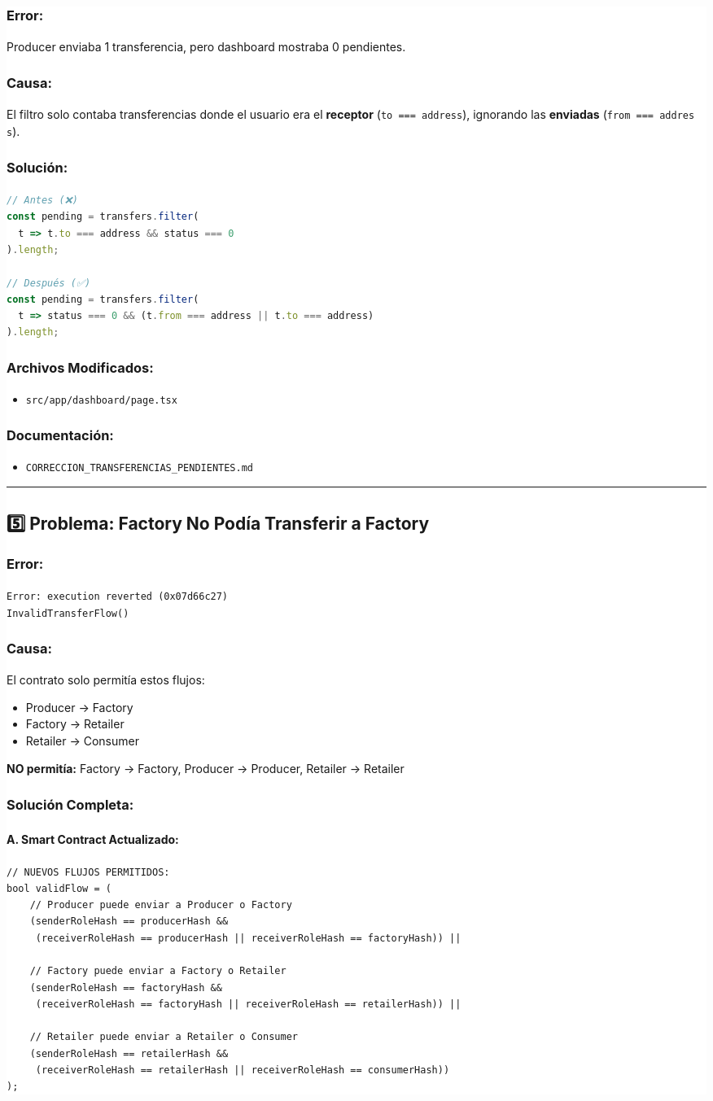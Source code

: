 ### **Error:**
Producer enviaba 1 transferencia, pero dashboard mostraba 0 pendientes.

### **Causa:**
El filtro solo contaba transferencias donde el usuario era el **receptor** (`to === address`), ignorando las **enviadas** (`from === address`).

### **Solución:**
```typescript
// Antes (❌)
const pending = transfers.filter(
  t => t.to === address && status === 0
).length;

// Después (✅)
const pending = transfers.filter(
  t => status === 0 && (t.from === address || t.to === address)
).length;
```

### **Archivos Modificados:**
- `src/app/dashboard/page.tsx`

### **Documentación:**
- `CORRECCION_TRANSFERENCIAS_PENDIENTES.md`

---

## 5️⃣ **Problema: Factory No Podía Transferir a Factory**

### **Error:**
```
Error: execution reverted (0x07d66c27)
InvalidTransferFlow()
```

### **Causa:**
El contrato solo permitía estos flujos:
- Producer → Factory
- Factory → Retailer
- Retailer → Consumer

**NO permitía:** Factory → Factory, Producer → Producer, Retailer → Retailer

### **Solución Completa:**

#### **A. Smart Contract Actualizado:**
```solidity
// NUEVOS FLUJOS PERMITIDOS:
bool validFlow = (
    // Producer puede enviar a Producer o Factory
    (senderRoleHash == producerHash && 
     (receiverRoleHash == producerHash || receiverRoleHash == factoryHash)) ||
    
    // Factory puede enviar a Factory o Retailer
    (senderRoleHash == factoryHash && 
     (receiverRoleHash == factoryHash || receiverRoleHash == retailerHash)) ||
    
    // Retailer puede enviar a Retailer o Consumer
    (senderRoleHash == retailerHash && 
     (receiverRoleHash == retailerHash || receiverRoleHash == consumerHash))
);
```